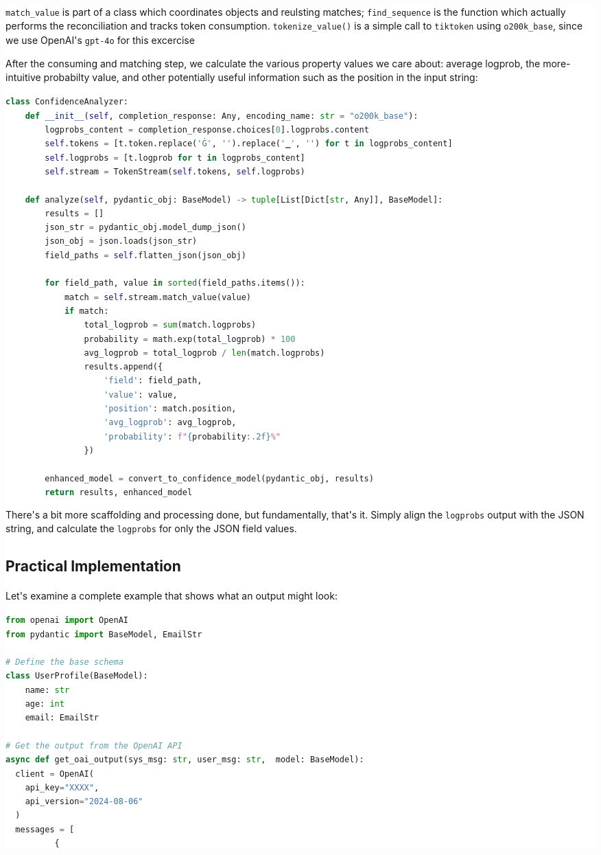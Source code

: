 `match_value` is part of a class which coordinates objects and reulsting matches; `find_sequence` is the function which actually performs the reconciliation and tracks token consumption. `tokenize_value()` is a simple call to `tiktoken` using `o200k_base`, since we use OpenAI's `gpt-4o` for this excercise

After the consuming and matching step, we calculate the various property values we care about: average logprob, the more-intuitive probabilty value, and other potentially useful information such as the position in the input string:

```python
class ConfidenceAnalyzer:
    def __init__(self, completion_response: Any, encoding_name: str = "o200k_base"):
        logprobs_content = completion_response.choices[0].logprobs.content
        self.tokens = [t.token.replace('Ġ', '').replace('▁', '') for t in logprobs_content]
        self.logprobs = [t.logprob for t in logprobs_content]
        self.stream = TokenStream(self.tokens, self.logprobs)

    def analyze(self, pydantic_obj: BaseModel) -> tuple[List[Dict[str, Any]], BaseModel]:
        results = []
        json_str = pydantic_obj.model_dump_json()
        json_obj = json.loads(json_str)
        field_paths = self.flatten_json(json_obj)

        for field_path, value in sorted(field_paths.items()):
            match = self.stream.match_value(value)
            if match:
                total_logprob = sum(match.logprobs)
                probability = math.exp(total_logprob) * 100
                avg_logprob = total_logprob / len(match.logprobs)
                results.append({
                    'field': field_path,
                    'value': value,
                    'position': match.position,
                    'avg_logprob': avg_logprob,
                    'probability': f"{probability:.2f}%"
                })

        enhanced_model = convert_to_confidence_model(pydantic_obj, results)
        return results, enhanced_model
```

There's a bit more scaffolding and processing done, but fundamentally, that's it. Simply align the `logprobs` output with the JSON string, and calculate the `logprobs` for only the JSON field values.

## Practical Implementation

Let's examine a complete example that shows what an output might look:

```python
from openai import OpenAI
from pydantic import BaseModel, EmailStr

# Define the base schema
class UserProfile(BaseModel):
    name: str
    age: int
    email: EmailStr

# Get the output from the OpenAI API
async def get_oai_output(sys_msg: str, user_msg: str,  model: BaseModel):
  client = OpenAI(
    api_key="XXXX",
    api_version="2024-08-06"
  ) 
  messages = [
          {
```

[^1]: This is calcuated by performing the following: `math.exp(sum(logprob)) * 100`